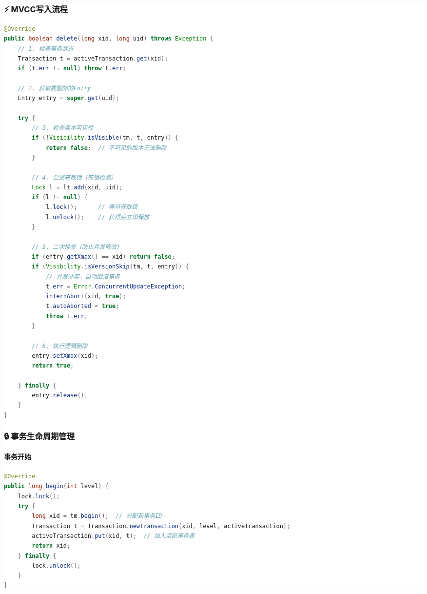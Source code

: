 ### ⚡ MVCC写入流程

```java
@Override
public boolean delete(long xid, long uid) throws Exception {
    // 1. 检查事务状态
    Transaction t = activeTransaction.get(xid);
    if (t.err != null) throw t.err;
    
    // 2. 获取要删除的Entry
    Entry entry = super.get(uid);
    
    try {
        // 3. 检查版本可见性
        if (!Visibility.isVisible(tm, t, entry)) {
            return false;  // 不可见的版本无法删除
        }
        
        // 4. 尝试获取锁（死锁检测）
        Lock l = lt.add(xid, uid);
        if (l != null) {
            l.lock();      // 等待获取锁
            l.unlock();    // 获得后立即释放
        }
        
        // 5. 二次检查（防止并发修改）
        if (entry.getXmax() == xid) return false;
        if (Visibility.isVersionSkip(tm, t, entry)) {
            // 并发冲突，自动回滚事务
            t.err = Error.ConcurrentUpdateException;
            internAbort(xid, true);
            t.autoAborted = true;
            throw t.err;
        }
        
        // 6. 执行逻辑删除
        entry.setXmax(xid);
        return true;
        
    } finally {
        entry.release();
    }
}
```

### 🔒 事务生命周期管理

#### 事务开始
```java
@Override
public long begin(int level) {
    lock.lock();
    try {
        long xid = tm.begin();  // 分配新事务ID
        Transaction t = Transaction.newTransaction(xid, level, activeTransaction);
        activeTransaction.put(xid, t);  // 加入活跃事务表
        return xid;
    } finally {
        lock.unlock();
    }
}
```
